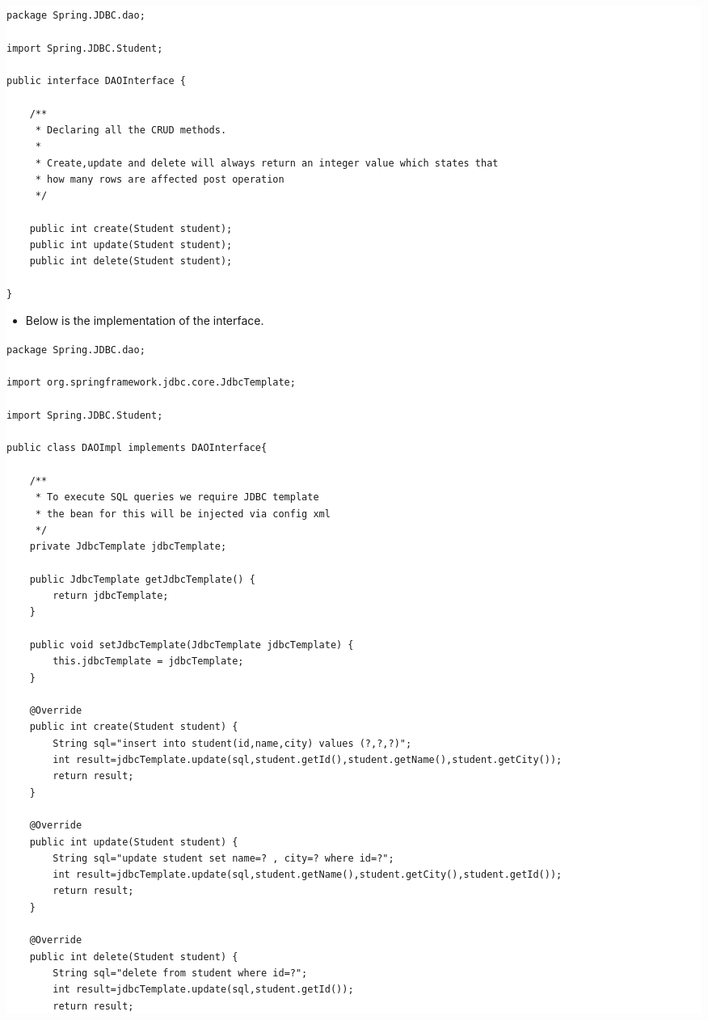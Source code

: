 ```
package Spring.JDBC.dao;

import Spring.JDBC.Student;

public interface DAOInterface {
	
	/**
	 * Declaring all the CRUD methods.
	 * 
	 * Create,update and delete will always return an integer value which states that
	 * how many rows are affected post operation
	 */
	
	public int create(Student student);
	public int update(Student student);
	public int delete(Student student);

}
```

- Below is the implementation of the interface.

```
package Spring.JDBC.dao;

import org.springframework.jdbc.core.JdbcTemplate;

import Spring.JDBC.Student;

public class DAOImpl implements DAOInterface{
	
	/**
	 * To execute SQL queries we require JDBC template
	 * the bean for this will be injected via config xml
	 */
	private JdbcTemplate jdbcTemplate;

	public JdbcTemplate getJdbcTemplate() {
		return jdbcTemplate;
	}

	public void setJdbcTemplate(JdbcTemplate jdbcTemplate) {
		this.jdbcTemplate = jdbcTemplate;
	}

	@Override
	public int create(Student student) {
		String sql="insert into student(id,name,city) values (?,?,?)";
		int result=jdbcTemplate.update(sql,student.getId(),student.getName(),student.getCity());
		return result;
	}

	@Override
	public int update(Student student) {
		String sql="update student set name=? , city=? where id=?";
		int result=jdbcTemplate.update(sql,student.getName(),student.getCity(),student.getId());
		return result;		
	}

	@Override
	public int delete(Student student) {
		String sql="delete from student where id=?";
		int result=jdbcTemplate.update(sql,student.getId());
		return result;			
```